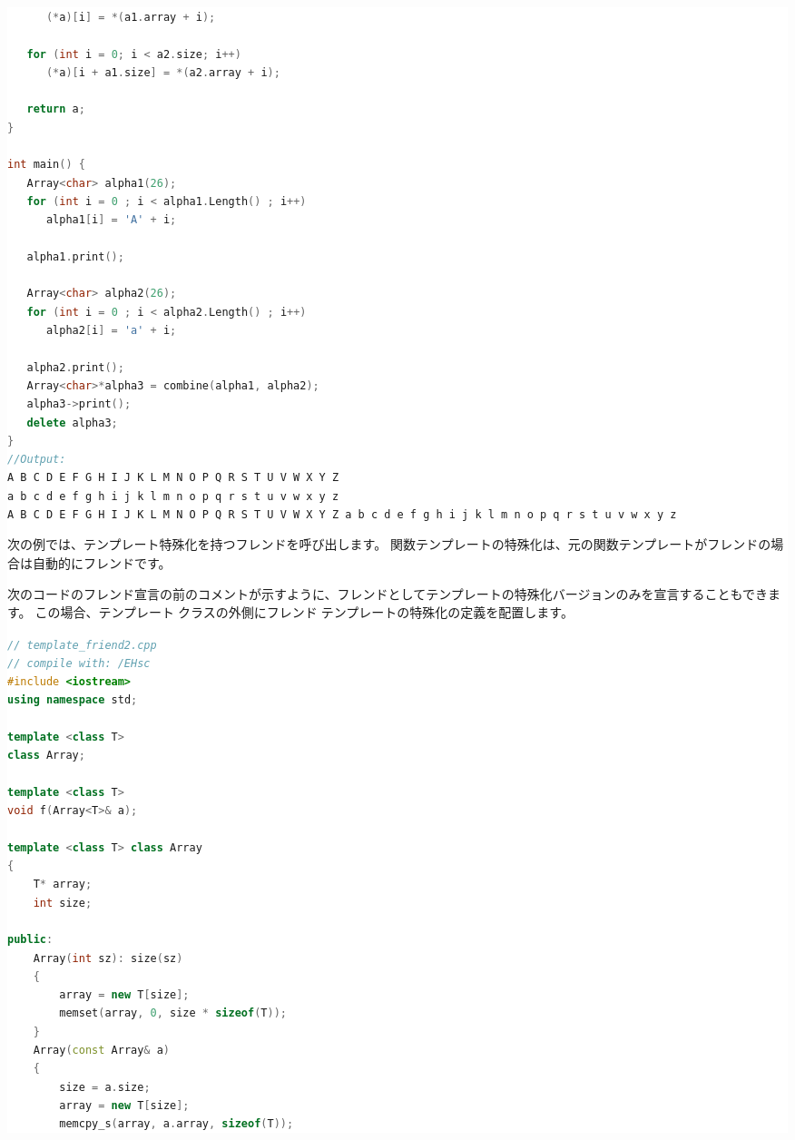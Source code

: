 ```cpp
      (*a)[i] = *(a1.array + i);

   for (int i = 0; i < a2.size; i++)
      (*a)[i + a1.size] = *(a2.array + i);

   return a;
}

int main() {
   Array<char> alpha1(26);
   for (int i = 0 ; i < alpha1.Length() ; i++)
      alpha1[i] = 'A' + i;

   alpha1.print();

   Array<char> alpha2(26);
   for (int i = 0 ; i < alpha2.Length() ; i++)
      alpha2[i] = 'a' + i;

   alpha2.print();
   Array<char>*alpha3 = combine(alpha1, alpha2);
   alpha3->print();
   delete alpha3;
}
//Output:
A B C D E F G H I J K L M N O P Q R S T U V W X Y Z
a b c d e f g h i j k l m n o p q r s t u v w x y z
A B C D E F G H I J K L M N O P Q R S T U V W X Y Z a b c d e f g h i j k l m n o p q r s t u v w x y z
```

次の例では、テンプレート特殊化を持つフレンドを呼び出します。 関数テンプレートの特殊化は、元の関数テンプレートがフレンドの場合は自動的にフレンドです。

次のコードのフレンド宣言の前のコメントが示すように、フレンドとしてテンプレートの特殊化バージョンのみを宣言することもできます。 この場合、テンプレート クラスの外側にフレンド テンプレートの特殊化の定義を配置します。

```cpp
// template_friend2.cpp
// compile with: /EHsc
#include <iostream>
using namespace std;

template <class T>
class Array;

template <class T>
void f(Array<T>& a);

template <class T> class Array
{
    T* array;
    int size;

public:
    Array(int sz): size(sz)
    {
        array = new T[size];
        memset(array, 0, size * sizeof(T));
    }
    Array(const Array& a)
    {
        size = a.size;
        array = new T[size];
        memcpy_s(array, a.array, sizeof(T));
```